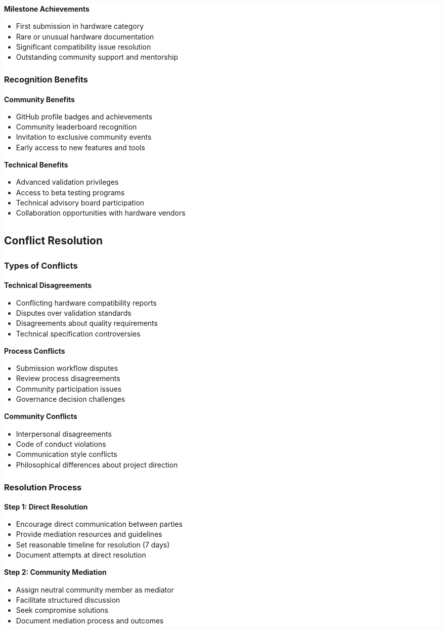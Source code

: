 **Milestone Achievements**
- First submission in hardware category
- Rare or unusual hardware documentation
- Significant compatibility issue resolution
- Outstanding community support and mentorship

### Recognition Benefits

**Community Benefits**
- GitHub profile badges and achievements
- Community leaderboard recognition
- Invitation to exclusive community events
- Early access to new features and tools

**Technical Benefits**
- Advanced validation privileges
- Access to beta testing programs
- Technical advisory board participation
- Collaboration opportunities with hardware vendors

## Conflict Resolution

### Types of Conflicts

**Technical Disagreements**
- Conflicting hardware compatibility reports
- Disputes over validation standards
- Disagreements about quality requirements
- Technical specification controversies

**Process Conflicts**
- Submission workflow disputes
- Review process disagreements
- Community participation issues
- Governance decision challenges

**Community Conflicts**
- Interpersonal disagreements
- Code of conduct violations
- Communication style conflicts
- Philosophical differences about project direction

### Resolution Process

**Step 1: Direct Resolution**
- Encourage direct communication between parties
- Provide mediation resources and guidelines
- Set reasonable timeline for resolution (7 days)
- Document attempts at direct resolution

**Step 2: Community Mediation**
- Assign neutral community member as mediator
- Facilitate structured discussion
- Seek compromise solutions
- Document mediation process and outcomes
